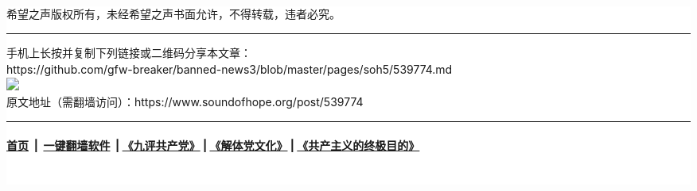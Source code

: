 <p class="meta-btm">
  希望之声版权所有，未经希望之声书面允许，不得转载，违者必究。
 </p>
</div>
</div>
<hr/>
手机上长按并复制下列链接或二维码分享本文章：<br/>
https://github.com/gfw-breaker/banned-news3/blob/master/pages/soh5/539774.md <br/>
<a href='https://github.com/gfw-breaker/banned-news3/blob/master/pages/soh5/539774.md'><img src='https://github.com/gfw-breaker/banned-news3/blob/master/pages/soh5/539774.md.png'/></a> <br/>
原文地址（需翻墙访问）：https://www.soundofhope.org/post/539774


------------------------
#### [首页](https://github.com/gfw-breaker/banned-news3/blob/master/README.md) &nbsp;|&nbsp; [一键翻墙软件](https://github.com/gfw-breaker/nogfw/blob/master/README.md) &nbsp;| [《九评共产党》](https://github.com/gfw-breaker/9ping.md/blob/master/README.md#九评之一评共产党是什么) | [《解体党文化》](https://github.com/gfw-breaker/jtdwh.md/blob/master/README.md) | [《共产主义的终极目的》](https://github.com/gfw-breaker/gczydzjmd.md/blob/master/README.md)


<img src='http://gfw-breaker.win/banned-news3/pages/soh5/539774.md' width='0px' height='0px'/>